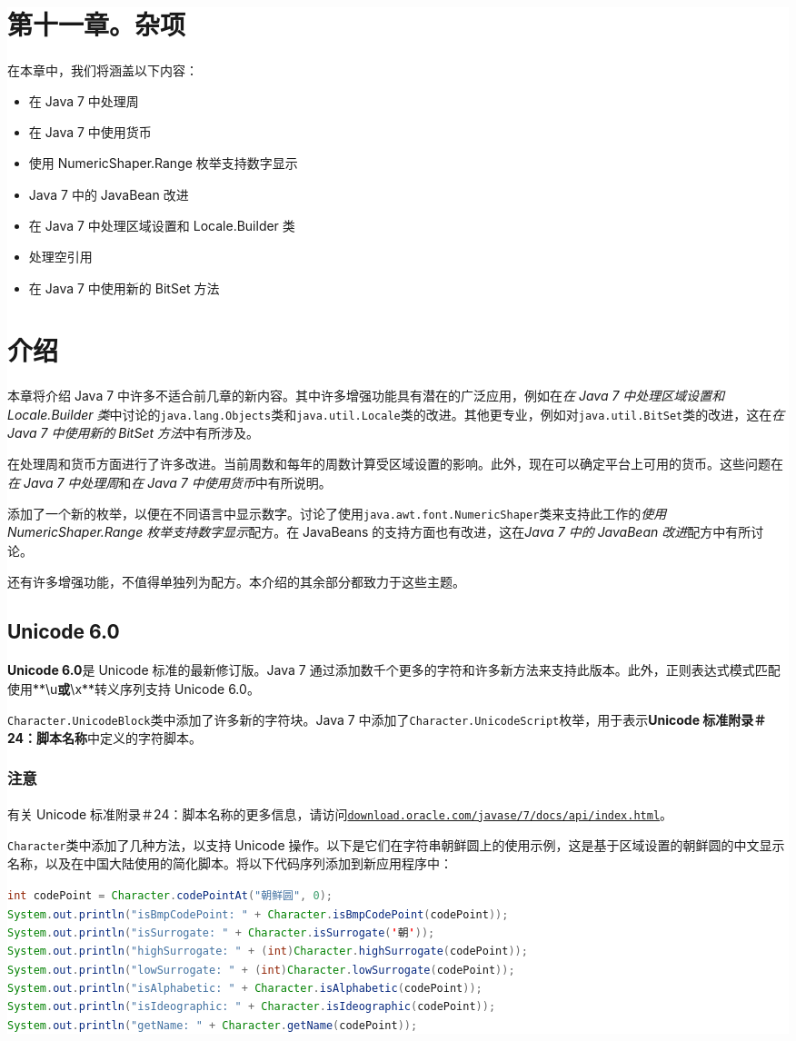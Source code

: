 # 第十一章。杂项

在本章中，我们将涵盖以下内容：

+   在 Java 7 中处理周

+   在 Java 7 中使用货币

+   使用 NumericShaper.Range 枚举支持数字显示

+   Java 7 中的 JavaBean 改进

+   在 Java 7 中处理区域设置和 Locale.Builder 类

+   处理空引用

+   在 Java 7 中使用新的 BitSet 方法

# 介绍

本章将介绍 Java 7 中许多不适合前几章的新内容。其中许多增强功能具有潜在的广泛应用，例如在*在 Java 7 中处理区域设置和 Locale.Builder 类*中讨论的`java.lang.Objects`类和`java.util.Locale`类的改进。其他更专业，例如对`java.util.BitSet`类的改进，这在*在 Java 7 中使用新的 BitSet 方法*中有所涉及。

在处理周和货币方面进行了许多改进。当前周数和每年的周数计算受区域设置的影响。此外，现在可以确定平台上可用的货币。这些问题在*在 Java 7 中处理周*和*在 Java 7 中使用货币*中有所说明。

添加了一个新的枚举，以便在不同语言中显示数字。讨论了使用`java.awt.font.NumericShaper`类来支持此工作的*使用 NumericShaper.Range 枚举支持数字显示*配方。在 JavaBeans 的支持方面也有改进，这在*Java 7 中的 JavaBean 改进*配方中有所讨论。

还有许多增强功能，不值得单独列为配方。本介绍的其余部分都致力于这些主题。

## Unicode 6.0

**Unicode 6.0**是 Unicode 标准的最新修订版。Java 7 通过添加数千个更多的字符和许多新方法来支持此版本。此外，正则表达式模式匹配使用**\u**或**\x**转义序列支持 Unicode 6.0。

`Character.UnicodeBlock`类中添加了许多新的字符块。Java 7 中添加了`Character.UnicodeScript`枚举，用于表示**Unicode 标准附录＃24：脚本名称**中定义的字符脚本。

### 注意

有关 Unicode 标准附录＃24：脚本名称的更多信息，请访问[`download.oracle.com/javase/7/docs/api/index.html`](http://download.oracle.com/javase/7/docs/api/index.html)。

`Character`类中添加了几种方法，以支持 Unicode 操作。以下是它们在字符串朝鲜圆上的使用示例，这是基于区域设置的朝鲜圆的中文显示名称，以及在中国大陆使用的简化脚本。将以下代码序列添加到新应用程序中：

```java
int codePoint = Character.codePointAt("朝鲜圆", 0);
System.out.println("isBmpCodePoint: " + Character.isBmpCodePoint(codePoint));
System.out.println("isSurrogate: " + Character.isSurrogate('朝'));
System.out.println("highSurrogate: " + (int)Character.highSurrogate(codePoint));
System.out.println("lowSurrogate: " + (int)Character.lowSurrogate(codePoint));
System.out.println("isAlphabetic: " + Character.isAlphabetic(codePoint));
System.out.println("isIdeographic: " + Character.isIdeographic(codePoint));
System.out.println("getName: " + Character.getName(codePoint));

```
